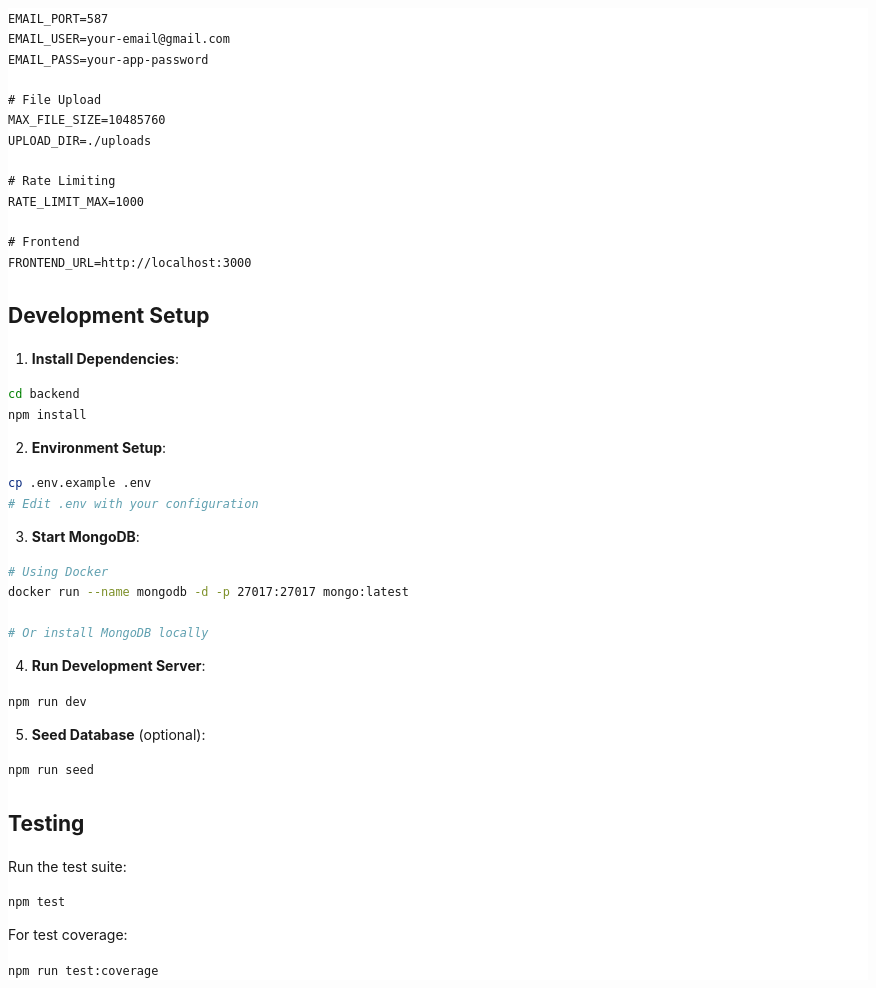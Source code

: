 ```env
EMAIL_PORT=587
EMAIL_USER=your-email@gmail.com
EMAIL_PASS=your-app-password

# File Upload
MAX_FILE_SIZE=10485760
UPLOAD_DIR=./uploads

# Rate Limiting
RATE_LIMIT_MAX=1000

# Frontend
FRONTEND_URL=http://localhost:3000
```

## Development Setup

1. **Install Dependencies**:
```bash
cd backend
npm install
```

2. **Environment Setup**:
```bash
cp .env.example .env
# Edit .env with your configuration
```

3. **Start MongoDB**:
```bash
# Using Docker
docker run --name mongodb -d -p 27017:27017 mongo:latest

# Or install MongoDB locally
```

4. **Run Development Server**:
```bash
npm run dev
```

5. **Seed Database** (optional):
```bash
npm run seed
```

## Testing

Run the test suite:
```bash
npm test
```

For test coverage:
```bash
npm run test:coverage
```
